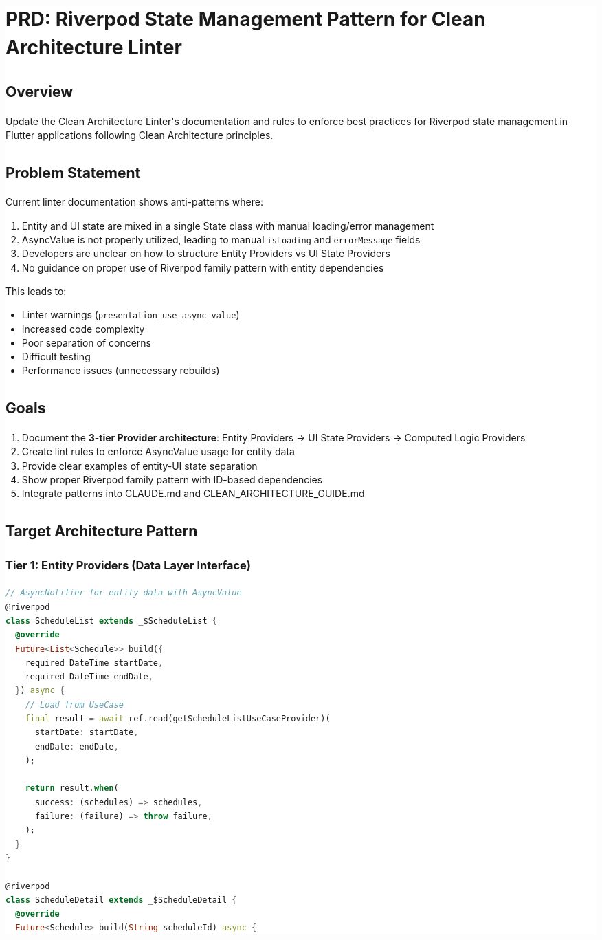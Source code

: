 # PRD: Riverpod State Management Pattern for Clean Architecture Linter

## Overview

Update the Clean Architecture Linter's documentation and rules to enforce best practices for Riverpod state management in Flutter applications following Clean Architecture principles.

## Problem Statement

Current linter documentation shows anti-patterns where:
1. Entity and UI state are mixed in a single State class with manual loading/error management
2. AsyncValue is not properly utilized, leading to manual `isLoading` and `errorMessage` fields
3. Developers are unclear on how to structure Entity Providers vs UI State Providers
4. No guidance on proper use of Riverpod family pattern with entity dependencies

This leads to:
- Linter warnings (`presentation_use_async_value`)
- Increased code complexity
- Poor separation of concerns
- Difficult testing
- Performance issues (unnecessary rebuilds)

## Goals

1. Document the **3-tier Provider architecture**: Entity Providers → UI State Providers → Computed Logic Providers
2. Create lint rules to enforce AsyncValue usage for entity data
3. Provide clear examples of entity-UI state separation
4. Show proper Riverpod family pattern with ID-based dependencies
5. Integrate patterns into CLAUDE.md and CLEAN_ARCHITECTURE_GUIDE.md

## Target Architecture Pattern

### Tier 1: Entity Providers (Data Layer Interface)

```dart
// AsyncNotifier for entity data with AsyncValue
@riverpod
class ScheduleList extends _$ScheduleList {
  @override
  Future<List<Schedule>> build({
    required DateTime startDate,
    required DateTime endDate,
  }) async {
    // Load from UseCase
    final result = await ref.read(getScheduleListUseCaseProvider)(
      startDate: startDate,
      endDate: endDate,
    );

    return result.when(
      success: (schedules) => schedules,
      failure: (failure) => throw failure,
    );
  }
}

@riverpod
class ScheduleDetail extends _$ScheduleDetail {
  @override
  Future<Schedule> build(String scheduleId) async {
```